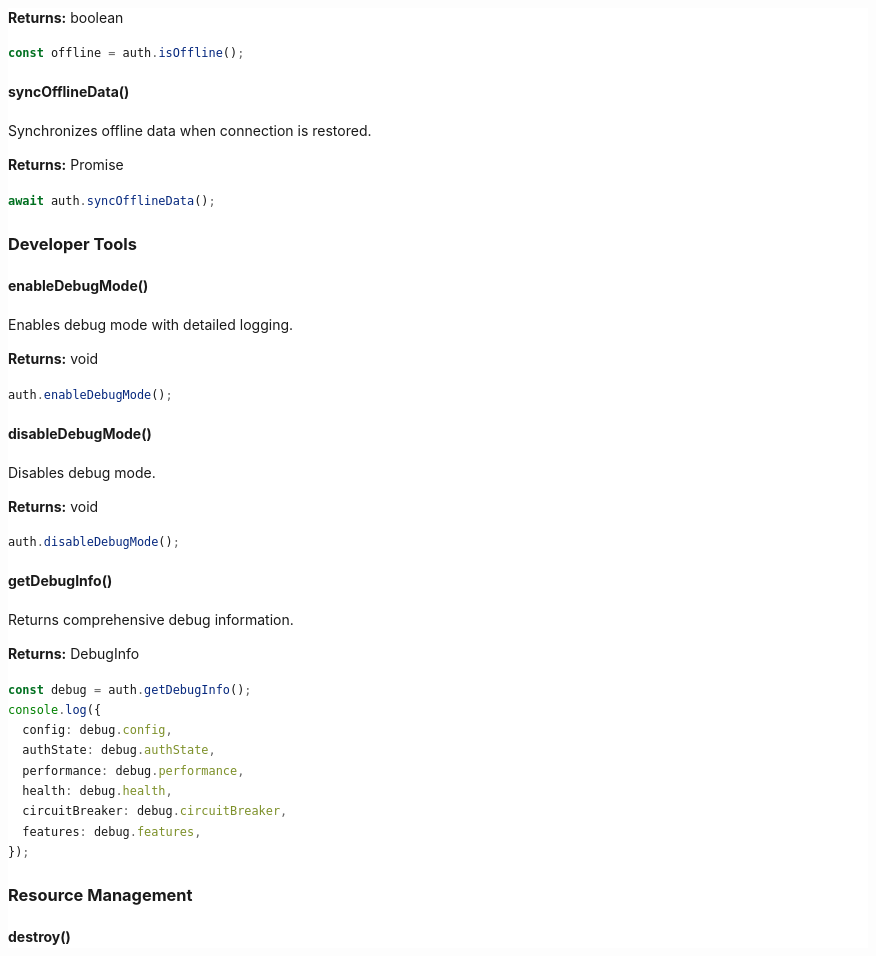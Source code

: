 **Returns:** boolean

```typescript
const offline = auth.isOffline();
```

#### syncOfflineData()

Synchronizes offline data when connection is restored.

**Returns:** Promise<void>

```typescript
await auth.syncOfflineData();
```

### Developer Tools

#### enableDebugMode()

Enables debug mode with detailed logging.

**Returns:** void

```typescript
auth.enableDebugMode();
```

#### disableDebugMode()

Disables debug mode.

**Returns:** void

```typescript
auth.disableDebugMode();
```

#### getDebugInfo()

Returns comprehensive debug information.

**Returns:** DebugInfo

```typescript
const debug = auth.getDebugInfo();
console.log({
  config: debug.config,
  authState: debug.authState,
  performance: debug.performance,
  health: debug.health,
  circuitBreaker: debug.circuitBreaker,
  features: debug.features,
});
```

### Resource Management

#### destroy()
